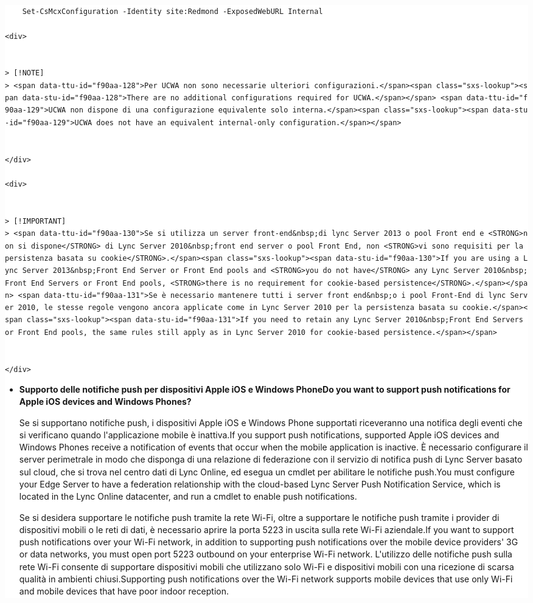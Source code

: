         Set-CsMcxConfiguration -Identity site:Redmond -ExposedWebURL Internal
    
    <div>
    

    > [!NOTE]  
    > <span data-ttu-id="f90aa-128">Per UCWA non sono necessarie ulteriori configurazioni.</span><span class="sxs-lookup"><span data-stu-id="f90aa-128">There are no additional configurations required for UCWA.</span></span> <span data-ttu-id="f90aa-129">UCWA non dispone di una configurazione equivalente solo interna.</span><span class="sxs-lookup"><span data-stu-id="f90aa-129">UCWA does not have an equivalent internal-only configuration.</span></span>

    
    </div>
    
    <div>
    

    > [!IMPORTANT]  
    > <span data-ttu-id="f90aa-130">Se si utilizza un server front-end&nbsp;di lync Server 2013 o pool Front end e <STRONG>non si dispone</STRONG> di Lync Server 2010&nbsp;front end server o pool Front End, non <STRONG>vi sono requisiti per la persistenza basata su cookie</STRONG>.</span><span class="sxs-lookup"><span data-stu-id="f90aa-130">If you are using a Lync Server 2013&nbsp;Front End Server or Front End pools and <STRONG>you do not have</STRONG> any Lync Server 2010&nbsp;Front End Servers or Front End pools, <STRONG>there is no requirement for cookie-based persistence</STRONG>.</span></span> <span data-ttu-id="f90aa-131">Se è necessario mantenere tutti i server front end&nbsp;o i pool Front-End di lync Server 2010, le stesse regole vengono ancora applicate come in Lync Server 2010 per la persistenza basata su cookie.</span><span class="sxs-lookup"><span data-stu-id="f90aa-131">If you need to retain any Lync Server 2010&nbsp;Front End Servers or Front End pools, the same rules still apply as in Lync Server 2010 for cookie-based persistence.</span></span>

    
    </div>

  - <span data-ttu-id="f90aa-132">**Supporto delle notifiche push per dispositivi Apple iOS e Windows Phone**</span><span class="sxs-lookup"><span data-stu-id="f90aa-132">**Do you want to support push notifications for Apple iOS devices and Windows Phones?**</span></span>
    
    <span data-ttu-id="f90aa-133">Se si supportano notifiche push, i dispositivi Apple iOS e Windows Phone supportati riceveranno una notifica degli eventi che si verificano quando l'applicazione mobile è inattiva.</span><span class="sxs-lookup"><span data-stu-id="f90aa-133">If you support push notifications, supported Apple iOS devices and Windows Phones receive a notification of events that occur when the mobile application is inactive.</span></span> <span data-ttu-id="f90aa-134">È necessario configurare il server perimetrale in modo che disponga di una relazione di federazione con il servizio di notifica push di Lync Server basato sul cloud, che si trova nel centro dati di Lync Online, ed esegua un cmdlet per abilitare le notifiche push.</span><span class="sxs-lookup"><span data-stu-id="f90aa-134">You must configure your Edge Server to have a federation relationship with the cloud-based Lync Server Push Notification Service, which is located in the Lync Online datacenter, and run a cmdlet to enable push notifications.</span></span>
    
    <span data-ttu-id="f90aa-135">Se si desidera supportare le notifiche push tramite la rete Wi-Fi, oltre a supportare le notifiche push tramite i provider di dispositivi mobili o le reti di dati, è necessario aprire la porta 5223 in uscita sulla rete Wi-Fi aziendale.</span><span class="sxs-lookup"><span data-stu-id="f90aa-135">If you want to support push notifications over your Wi-Fi network, in addition to supporting push notifications over the mobile device providers' 3G or data networks, you must open port 5223 outbound on your enterprise Wi-Fi network.</span></span> <span data-ttu-id="f90aa-136">L'utilizzo delle notifiche push sulla rete Wi-Fi consente di supportare dispositivi mobili che utilizzano solo Wi-Fi e dispositivi mobili con una ricezione di scarsa qualità in ambienti chiusi.</span><span class="sxs-lookup"><span data-stu-id="f90aa-136">Supporting push notifications over the Wi-Fi network supports mobile devices that use only Wi-Fi and mobile devices that have poor indoor reception.</span></span>
    